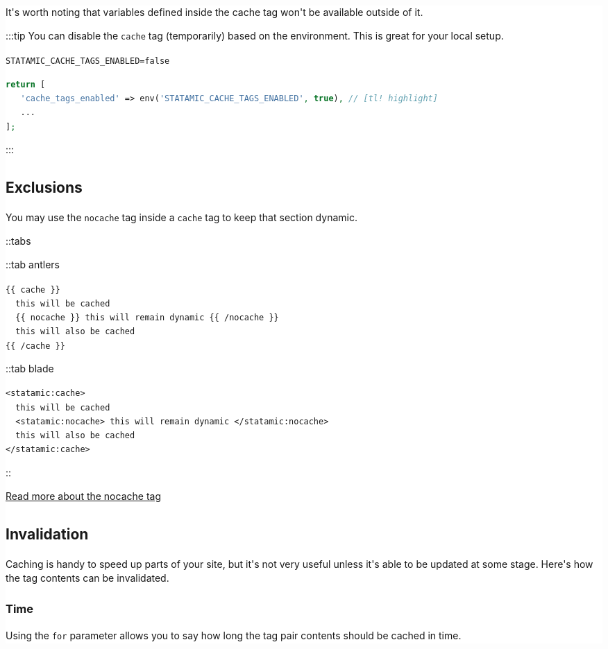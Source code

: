 It's worth noting that variables defined inside the cache tag won't be available outside of it.


:::tip
You can disable the `cache` tag (temporarily) based on the environment. This is great for your local setup.

``` env
STATAMIC_CACHE_TAGS_ENABLED=false
```

``` php
return [
   'cache_tags_enabled' => env('STATAMIC_CACHE_TAGS_ENABLED', true), // [tl! highlight]
   ...
];
```
:::

## Exclusions

You may use the `nocache` tag inside a `cache` tag to keep that section dynamic.

::tabs

::tab antlers
```antlers
{{ cache }}
  this will be cached
  {{ nocache }} this will remain dynamic {{ /nocache }}
  this will also be cached
{{ /cache }}
```
::tab blade
```blade
<statamic:cache>
  this will be cached
  <statamic:nocache> this will remain dynamic </statamic:nocache>
  this will also be cached
</statamic:cache>
```
::

[Read more about the nocache tag](/tags/nocache)

## Invalidation

Caching is handy to speed up parts of your site, but it's not very useful unless it's able to be updated at some stage. Here's how
the tag contents can be invalidated.

### Time

Using the `for` parameter allows you to say how long the tag pair contents should be cached in time.
